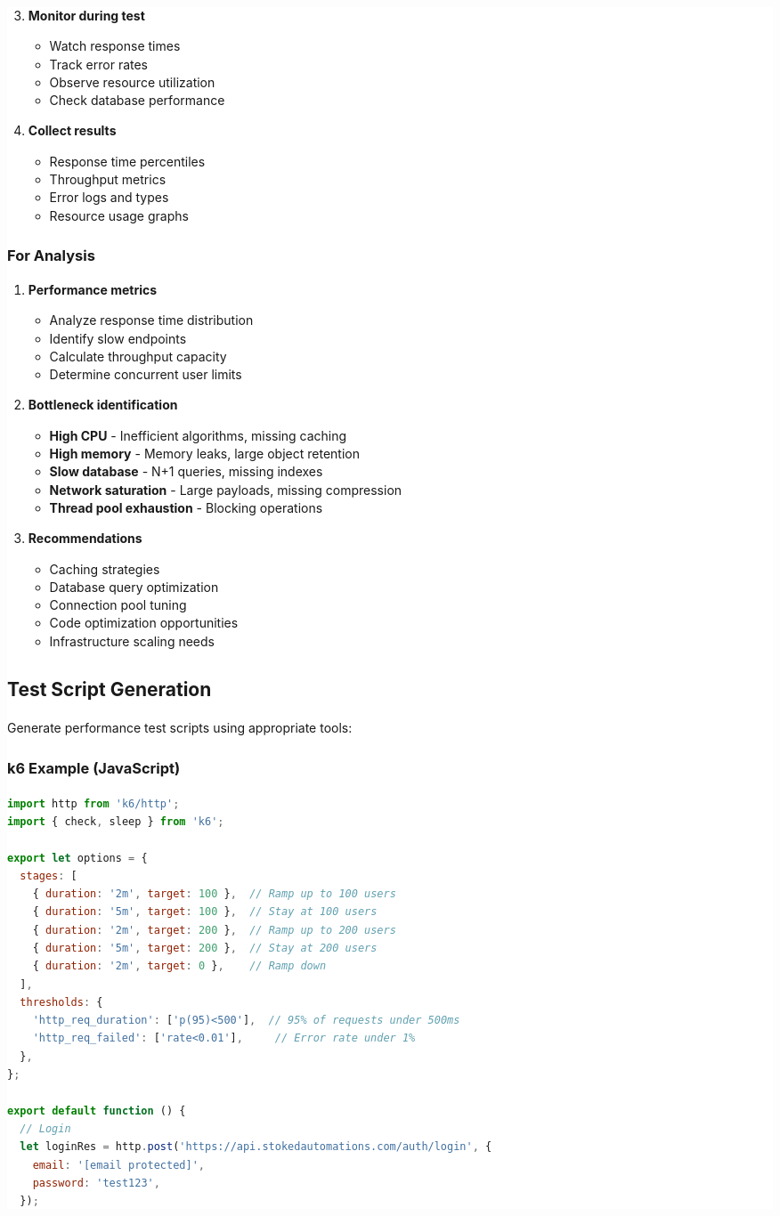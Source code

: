 3. **Monitor during test**
   - Watch response times
   - Track error rates
   - Observe resource utilization
   - Check database performance

4. **Collect results**
   - Response time percentiles
   - Throughput metrics
   - Error logs and types
   - Resource usage graphs

### For Analysis

1. **Performance metrics**
   - Analyze response time distribution
   - Identify slow endpoints
   - Calculate throughput capacity
   - Determine concurrent user limits

2. **Bottleneck identification**
   - **High CPU** - Inefficient algorithms, missing caching
   - **High memory** - Memory leaks, large object retention
   - **Slow database** - N+1 queries, missing indexes
   - **Network saturation** - Large payloads, missing compression
   - **Thread pool exhaustion** - Blocking operations

3. **Recommendations**
   - Caching strategies
   - Database query optimization
   - Connection pool tuning
   - Code optimization opportunities
   - Infrastructure scaling needs

## Test Script Generation

Generate performance test scripts using appropriate tools:

### k6 Example (JavaScript)

```javascript
import http from 'k6/http';
import { check, sleep } from 'k6';

export let options = {
  stages: [
    { duration: '2m', target: 100 },  // Ramp up to 100 users
    { duration: '5m', target: 100 },  // Stay at 100 users
    { duration: '2m', target: 200 },  // Ramp up to 200 users
    { duration: '5m', target: 200 },  // Stay at 200 users
    { duration: '2m', target: 0 },    // Ramp down
  ],
  thresholds: {
    'http_req_duration': ['p(95)<500'],  // 95% of requests under 500ms
    'http_req_failed': ['rate<0.01'],     // Error rate under 1%
  },
};

export default function () {
  // Login
  let loginRes = http.post('https://api.stokedautomations.com/auth/login', {
    email: '[email protected]',
    password: 'test123',
  });

```